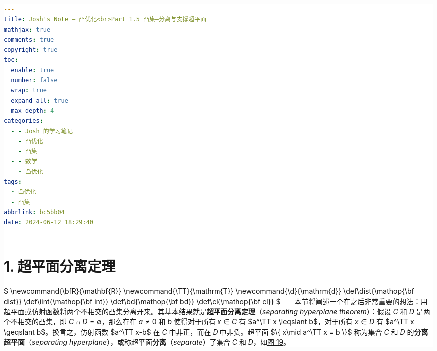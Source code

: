 ```yaml
---
title: Josh's Note — 凸优化<br>Part 1.5 凸集—分离与支撑超平面
mathjax: true
comments: true
copyright: true
toc:
  enable: true
  number: false
  wrap: true
  expand_all: true
  max_depth: 4
categories:
  - - Josh 的学习笔记
    - 凸优化
    - 凸集
  - - 数学
    - 凸优化
tags:
  - 凸优化
  - 凸集
abbrlink: bc5bb04
date: 2024-06-12 18:29:40
---
```


# 1. 超平面分离定理

$
\newcommand{\bfR}{\mathbf{R}}
\newcommand{\TT}{\mathrm{T}}
\newcommand{\d}{\mathrm{d}}
\def\dist{\mathop{\bf dist}}
\def\iint{\mathop{\bf int}}
\def\bd{\mathop{\bf bd}}
\def\cl{\mathop{\bf cl}}
$&emsp;&emsp;本节将阐述一个在之后非常重要的想法：用超平面或仿射函数将两个不相交的凸集分离开来。其基本结果就是**超平面分离定理**（*separating hyperplane theorem*）：假设 $C$ 和 $D$ 是两个不相交的凸集，即 $C \cap D = \emptyset$，那么存在 $a \ne 0$ 和 $b$ 使得对于所有 $x\in C$ 有 $a^\TT x \leqslant b$，对于所有 $x\in D$ 有 $a^\TT x \geqslant b$。换言之，仿射函数 $a^\TT x-b$ 在 $C$ 中非正，而在 $D$ 中非负。超平面 $\{ x\mid a^\TT x = b \}$ 称为集合 $C$ 和 $D$ 的**分离超平面**（*separating hyperplane*），或称超平面**分离**（*separate*）了集合 $C$ 和 $D$，如[图 19](#图19)。

<a id="图19"></a>
